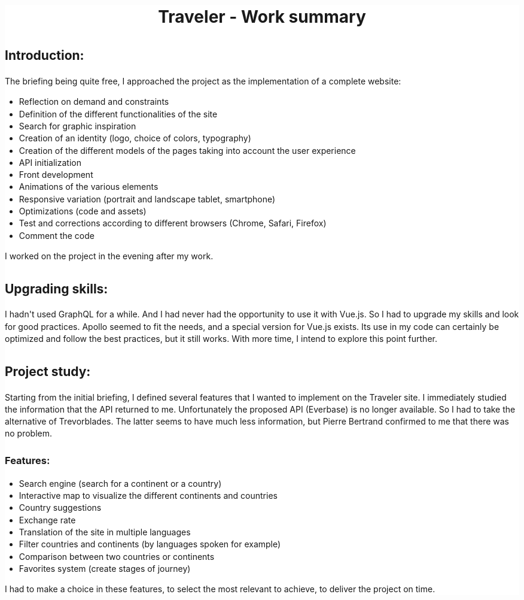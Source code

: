 <h1 align="center">Traveler - Work summary</h1>

<h2>Introduction:</h2>

The briefing being quite free, I approached the project as the implementation of a complete website:

<ul>
  <li>Reflection on demand and constraints</li>
  <li>Definition of the different functionalities of the site</li>
  <li>Search for graphic inspiration</li>
  <li>Creation of an identity (logo, choice of colors, typography)</li>
  <li>Creation of the different models of the pages taking into account the user experience</li>
  <li>API initialization</li>
  <li>Front development</li>
  <li>Animations of the various elements</li>
  <li>Responsive variation (portrait and landscape tablet, smartphone)</li>
  <li>Optimizations (code and assets)</li>
  <li>Test and corrections according to different browsers (Chrome, Safari, Firefox)</li>
  <li>Comment the code</li>
</ul>

I worked on the project in the evening after my work.


<h2>Upgrading skills:</h2>

I hadn't used GraphQL for a while. And I had never had the opportunity to use it with Vue.js.
So I had to upgrade my skills and look for good practices.
Apollo seemed to fit the needs, and a special version for Vue.js exists.
Its use in my code can certainly be optimized and follow the best practices, but it still works.
With more time, I intend to explore this point further.


<h2>Project study:</h2>

Starting from the initial briefing, I defined several features that I wanted to implement on the Traveler site.
I immediately studied the information that the API returned to me.
Unfortunately the proposed API (Everbase) is no longer available. So I had to take the alternative of Trevorblades. The latter seems to have much less information, but Pierre Bertrand confirmed to me that there was no problem.

<h3>Features:</h3>

<ul>
  <li>Search engine (search for a continent or a country)</li>
  <li>Interactive map to visualize the different continents and countries</li>
  <li>Country suggestions</li>
  <li>Exchange rate</li>
  <li>Translation of the site in multiple languages</li>
  <li>Filter countries and continents (by languages spoken for example)</li>
  <li>Comparison between two countries or continents</li>
  <li>Favorites system (create stages of journey)</li>
</ul>

I had to make a choice in these features, to select the most relevant to achieve, to deliver the project on time.
